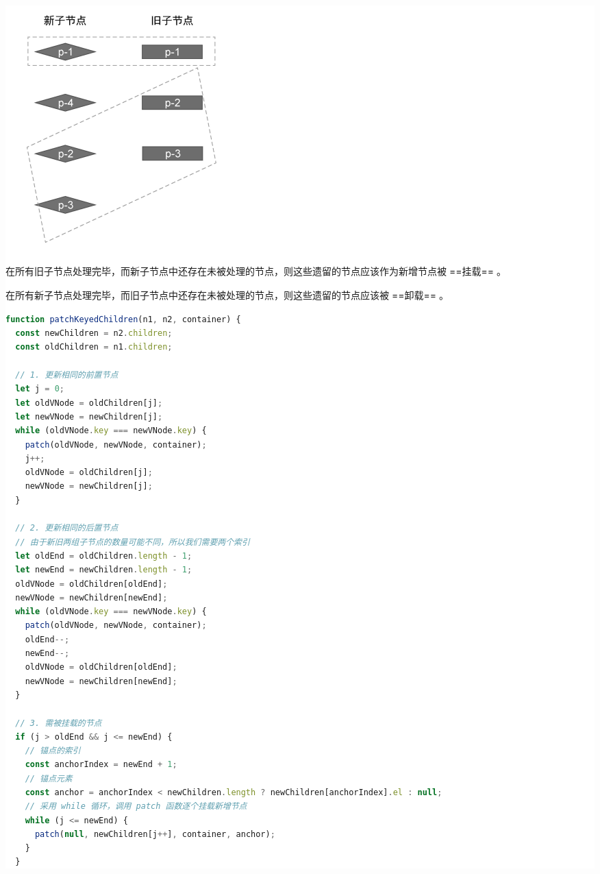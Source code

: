 ![相同的前置节点和后置节点](./images/image-20240907101753827.png)

在所有旧子节点处理完毕，而新子节点中还存在未被处理的节点，则这些遗留的节点应该作为新增节点被 ==挂载== 。

在所有新子节点处理完毕，而旧子节点中还存在未被处理的节点，则这些遗留的节点应该被 ==卸载== 。

```js
function patchKeyedChildren(n1, n2, container) {
  const newChildren = n2.children;
  const oldChildren = n1.children;

  // 1. 更新相同的前置节点
  let j = 0;
  let oldVNode = oldChildren[j];
  let newVNode = newChildren[j];
  while (oldVNode.key === newVNode.key) {
    patch(oldVNode, newVNode, container);
    j++;
    oldVNode = oldChildren[j];
    newVNode = newChildren[j];
  }

  // 2. 更新相同的后置节点
  // 由于新旧两组子节点的数量可能不同，所以我们需要两个索引
  let oldEnd = oldChildren.length - 1;
  let newEnd = newChildren.length - 1;
  oldVNode = oldChildren[oldEnd];
  newVNode = newChildren[newEnd];
  while (oldVNode.key === newVNode.key) {
    patch(oldVNode, newVNode, container);
    oldEnd--;
    newEnd--;
    oldVNode = oldChildren[oldEnd];
    newVNode = newChildren[newEnd];
  }

  // 3. 需被挂载的节点
  if (j > oldEnd && j <= newEnd) {
    // 锚点的索引
    const anchorIndex = newEnd + 1;
    // 锚点元素
    const anchor = anchorIndex < newChildren.length ? newChildren[anchorIndex].el : null;
    // 采用 while 循环，调用 patch 函数逐个挂载新增节点
    while (j <= newEnd) {
      patch(null, newChildren[j++], container, anchor);
    }
  }
```